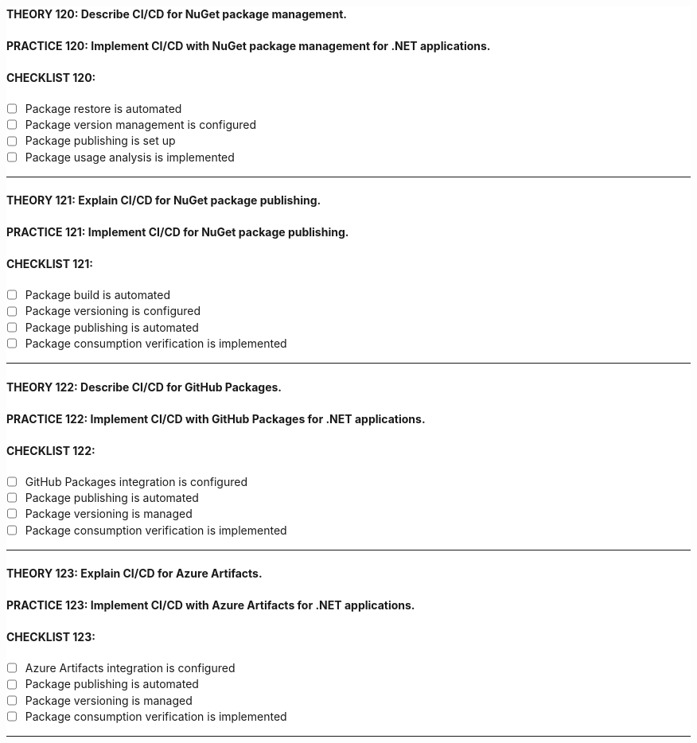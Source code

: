 
#### THEORY 120: Describe CI/CD for NuGet package management.

#### PRACTICE 120: Implement CI/CD with NuGet package management for .NET applications.

#### CHECKLIST 120:

- [ ] Package restore is automated
- [ ] Package version management is configured
- [ ] Package publishing is set up
- [ ] Package usage analysis is implemented

---

#### THEORY 121: Explain CI/CD for NuGet package publishing.

#### PRACTICE 121: Implement CI/CD for NuGet package publishing.

#### CHECKLIST 121:

- [ ] Package build is automated
- [ ] Package versioning is configured
- [ ] Package publishing is automated
- [ ] Package consumption verification is implemented

---

#### THEORY 122: Describe CI/CD for GitHub Packages.

#### PRACTICE 122: Implement CI/CD with GitHub Packages for .NET applications.

#### CHECKLIST 122:

- [ ] GitHub Packages integration is configured
- [ ] Package publishing is automated
- [ ] Package versioning is managed
- [ ] Package consumption verification is implemented

---

#### THEORY 123: Explain CI/CD for Azure Artifacts.

#### PRACTICE 123: Implement CI/CD with Azure Artifacts for .NET applications.

#### CHECKLIST 123:

- [ ] Azure Artifacts integration is configured
- [ ] Package publishing is automated
- [ ] Package versioning is managed
- [ ] Package consumption verification is implemented

---
